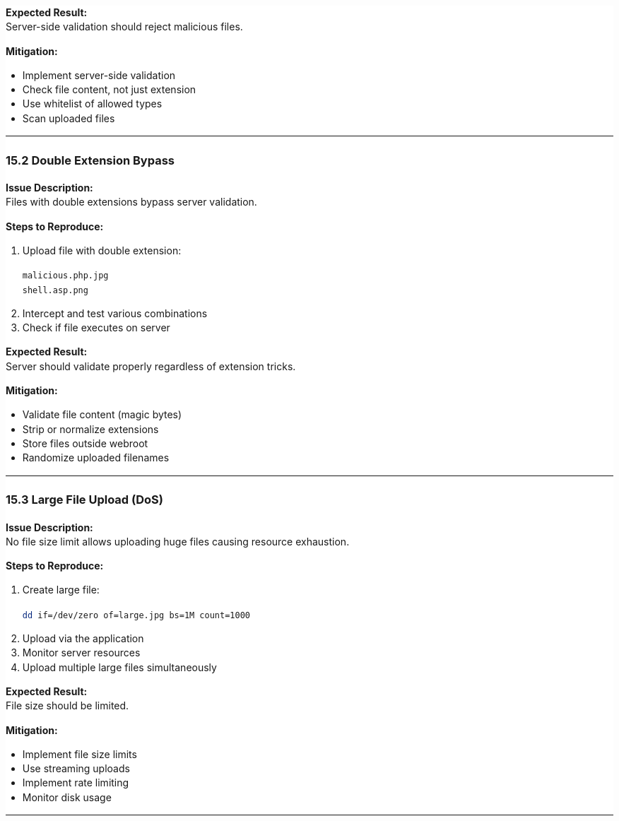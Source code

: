 **Expected Result:**  
Server-side validation should reject malicious files.

**Mitigation:**
- Implement server-side validation
- Check file content, not just extension
- Use whitelist of allowed types
- Scan uploaded files

---

### 15.2 Double Extension Bypass

**Issue Description:**  
Files with double extensions bypass server validation.

**Steps to Reproduce:**
1. Upload file with double extension:
   ```
   malicious.php.jpg
   shell.asp.png
   ```
2. Intercept and test various combinations
3. Check if file executes on server

**Expected Result:**  
Server should validate properly regardless of extension tricks.

**Mitigation:**
- Validate file content (magic bytes)
- Strip or normalize extensions
- Store files outside webroot
- Randomize uploaded filenames

---

### 15.3 Large File Upload (DoS)

**Issue Description:**  
No file size limit allows uploading huge files causing resource exhaustion.

**Steps to Reproduce:**
1. Create large file:
   ```bash
   dd if=/dev/zero of=large.jpg bs=1M count=1000
   ```
2. Upload via the application
3. Monitor server resources
4. Upload multiple large files simultaneously

**Expected Result:**  
File size should be limited.

**Mitigation:**
- Implement file size limits
- Use streaming uploads
- Implement rate limiting
- Monitor disk usage

---